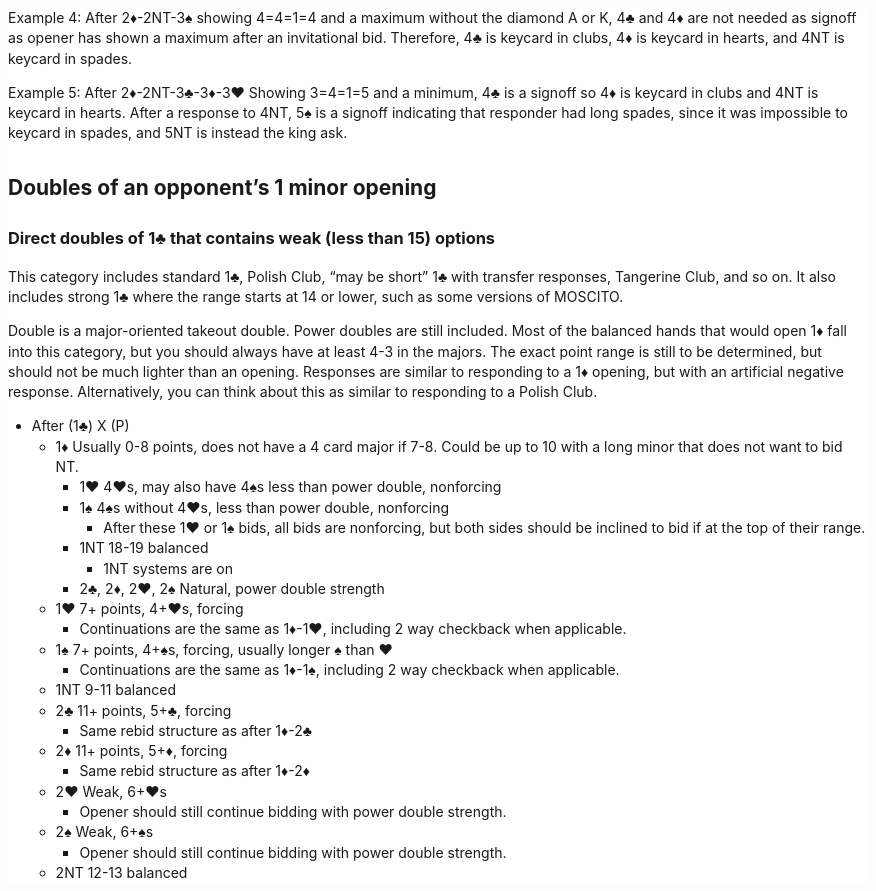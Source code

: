 Example 4: After 2♦️-2NT-3♠️ showing 4=4=1=4 and a maximum without the
diamond A or K, 4♣️ and 4♦️ are not needed as signoff as opener has
shown a maximum after an invitational bid. Therefore, 4♣️ is keycard in
clubs, 4♦️ is keycard in hearts, and 4NT is keycard in spades.

Example 5: After 2♦️-2NT-3♣️-3♦️-3♥️ Showing 3=4=1=5 and a minimum, 4♣️
is a signoff so 4♦️ is keycard in clubs and 4NT is keycard in hearts.
After a response to 4NT, 5♠️ is a signoff indicating that responder had
long spades, since it was impossible to keycard in spades, and 5NT is
instead the king ask.

## Doubles of an opponent’s 1 minor opening

### Direct doubles of 1:clubs: that contains weak (less than 15) options

This category includes standard 1♣️, Polish Club, “may be short” 1♣️
with transfer responses, Tangerine Club, and so on. It also includes
strong 1♣️ where the range starts at 14 or lower, such as some versions
of MOSCITO.

Double is a major-oriented takeout double. Power doubles are still
included. Most of the balanced hands that would open 1♦️ fall into this
category, but you should always have at least 4-3 in the majors. The
exact point range is still to be determined, but should not be much
lighter than an opening. Responses are similar to responding to a 1♦️
opening, but with an artificial negative response. Alternatively, you
can think about this as similar to responding to a Polish Club.

-   After (1♣️) X (P)
    -   1♦️ Usually 0-8 points, does not have a 4 card major if 7-8.
        Could be up to 10 with a long minor that does not want to bid
        NT.
        -   1♥️ 4♥️s, may also have 4♠️s less than power double,
            nonforcing
        -   1♠️ 4♠️s without 4♥️s, less than power double, nonforcing
            -   After these 1♥️ or 1♠️ bids, all bids are nonforcing,
                but both sides should be inclined to bid if at the top
                of their range.
        -   1NT 18-19 balanced
            -   1NT systems are on
        -   2♣️, 2♦️, 2♥️, 2♠️ Natural, power double strength
    -   1♥️ 7+ points, 4+♥️s, forcing
        -   Continuations are the same as 1♦️-1♥️, including 2 way
            checkback when applicable.
    -   1♠️ 7+ points, 4+♠️s, forcing, usually longer ♠️ than ♥️
        -   Continuations are the same as 1♦️-1♠️, including 2 way
            checkback when applicable.
    -   1NT 9-11 balanced
    -   2♣️ 11+ points, 5+♣️, forcing
        -   Same rebid structure as after 1♦️-2♣️
    -   2♦️ 11+ points, 5+♦️, forcing
        -   Same rebid structure as after 1♦️-2♦️
    -   2♥️ Weak, 6+♥️s
        -   Opener should still continue bidding with power double
            strength.
    -   2♠️ Weak, 6+♠️s
        -   Opener should still continue bidding with power double
            strength.
    -   2NT 12-13 balanced
